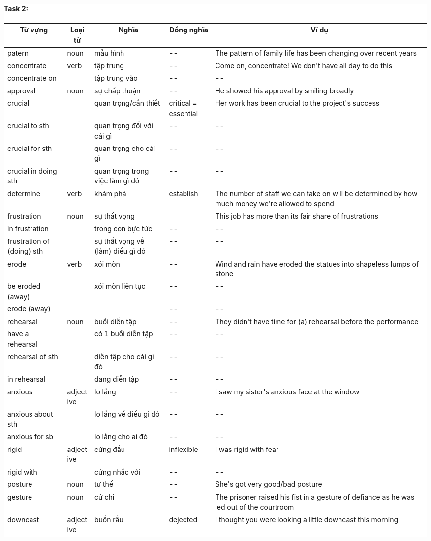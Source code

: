 #### Task 2:

| Từ vựng                    | Loại từ   | Nghĩa                            | Đồng nghĩa                | Ví dụ                                                                                          |
| -------------------------- | --------- | -------------------------------- | ------------------------- | ---------------------------------------------------------------------------------------------- | 
| patern                     | noun      | mẫu hình                         | --                        | The pattern of family life has been changing over recent years                                 |
| concentrate                | verb      | tập trung                        | --                        | Come on, concentrate! We don't have all day to do this                                         |
| concentrate on             |           | tập trung vào                    | --                        | --                                                                                             |
| approval                   | noun      | sự chấp thuận                    | --                        | He showed his approval by smiling broadly                                                      |
| crucial                    |           | quan trọng/cần thiết             | critical = essential      | Her work has been crucial to the project's success                                             |
| crucial to sth             |           | quan trọng đối với cái gì        | --                        | --                                                                                             |
| crucial for sth            |           | quan trọng cho cái gì            | --                        | --                                                                                             |
| crucial in doing sth       |           | quan trọng trong việc làm gì đó  | --                        | --                                                                                             |
| determine                  | verb      | khám phá                         | establish                 | The number of staff we can take on will be determined by how much money we're allowed to spend |
| frustration                | noun      | sự thất vọng                     |                           | This job has more than its fair share of frustrations                                          |
| in frustration             |           | trong con bực tức                | --                        | --                                                                                             |
| frustration of (doing) sth |           | sự thất vọng về (làm) điều gì đó | --                        | --                                                                                             |
| erode                      | verb      | xói mòn                          | --                        | Wind and rain have eroded the statues into shapeless lumps of stone                            |
| be eroded (away)           |           | xói mòn liên tục                 | --                        | --                                                                                             |
| erode (away)               |           |                                  | --                        | --                                                                                             |
| rehearsal                  | noun      | buổi diễn tập                    | --                        | They didn't have time for (a) rehearsal before the performance                                 | 
| have a rehearsal           |           | có 1 buổi diễn tập               | --                        | --                                                                                             |
| rehearsal of sth           |           | diễn tập cho cái gì đó           | --                        | --                                                                                             |
| in rehearsal               |           | đang diễn tập                    | --                        | --                                                                                             |
| anxious                    | adjective | lo lắng                          | --                        | I saw my sister's anxious face at the window                                                   |
| anxious about sth          |           | lo lắng về điều gì đó            | --                        | --                                                                                             |
| anxious for sb             |           | lo lắng cho ai đó                | --                        | --                                                                                             |
| rigid                      | adjective | cứng đầu                         | inflexible                | I was rigid with fear                                                                          |
| rigid with                 |           | cứng nhắc với                    | --                        | --                                                                                             |
| posture                    | noun      | tư thế                           | --                        | She's got very good/bad posture                                                                |
| gesture                    | noun      | cử chỉ                           | --                        | The prisoner raised his fist in a gesture of defiance as he was led out of the courtroom       |
| downcast                   | adjective | buồn rầu                         | dejected                  | I thought you were looking a little downcast this morning                                      |